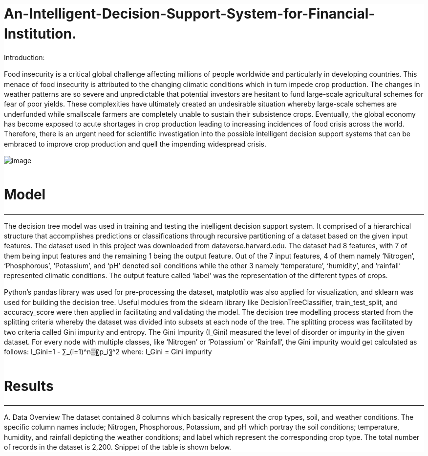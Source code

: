# An-Intelligent-Decision-Support-System-for-Financial-Institution.

Introduction:

Food insecurity is a critical global challenge affecting millions of people worldwide and particularly in developing countries. This menace of food insecurity is attributed to the
changing climatic conditions which in turn impede crop production. The changes in weather patterns are so severe and unpredictable that potential investors are hesitant to fund large-scale agricultural schemes for fear of poor yields. These complexities have ultimately created an undesirable situation whereby large-scale schemes are underfunded while smallscale farmers are completely unable to sustain their subsistence crops. Eventually, the global economy has become exposed to acute shortages in crop production leading to increasing incidences of food crisis across the world. Therefore, there is an urgent need for scientific investigation into the possible intelligent decision support systems that can be embraced to improve crop production and quell the impending widespread crisis.

![image](https://github.com/user-attachments/assets/9cc705d3-66e7-4f37-b2d0-81af9115c731)




# Model
---

The decision tree model was used in training and testing the intelligent decision support system. It comprised of a hierarchical structure that accomplishes predictions or classifications through recursive partitioning of a dataset based on the given input features. The dataset used in this project was downloaded from
dataverse.harvard.edu. The dataset had 8 features, with 7 of them being input features and the remaining 1 being the output
feature. Out of the 7 input features, 4 of them namely ‘Nitrogen’, ‘Phosphorous’, ‘Potassium’, and ‘pH’ denoted soil conditions while the other 3 namely ‘temperature’, ‘humidity’, and ‘rainfall’ represented climatic conditions. The output feature called ‘label’ was the representation of the different types of crops.

Python’s pandas library was used for pre-processing the dataset, matplotlib was also applied for visualization, and sklearn was used for building the decision tree. Useful modules from the sklearn library like DecisionTreeClassifier, train_test_split, and accuracy_score were then applied in facilitating and validating the model.
The decision tree modelling process started from the splitting criteria whereby the dataset was divided into subsets at each node of the tree. The splitting process was facilitated by two criteria called Gini impurity and entropy. The Gini Impurity (I_Gini) measured the level of disorder or impurity in the given dataset. For every node with multiple classes, like ‘Nitrogen’ or ‘Potassium’ or ‘Rainfall’, the Gini impurity would get calculated as follows:
I_Gini=1 - ∑_(i=1)^n▒〖p_i〗^2 
where: I_Gini = Gini impurity

# Results
---
A.	Data Overview
The dataset contained 8 columns which basically represent the crop types, soil, and weather conditions. The specific column names include; Nitrogen, Phosphorous, Potassium, and pH which portray the soil conditions; temperature, humidity, and rainfall depicting the weather conditions; and label which represent the corresponding crop type. The total number of records in the dataset is 2,200. Snippet of the table is shown below.
